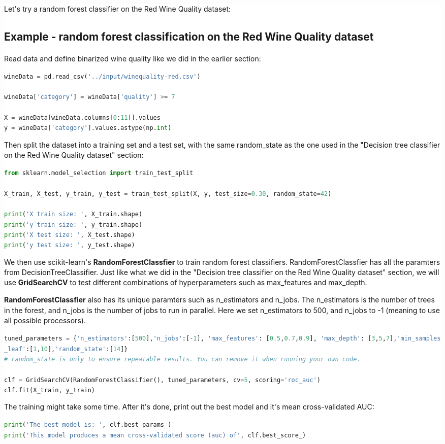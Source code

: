 Let's try a random forest classifier on the Red Wine Quality dataset:

## Example - random forest classification on the Red Wine Quality dataset
Read data and define binarized wine quality like we did in the earlier section:


```python
wineData = pd.read_csv('../input/winequality-red.csv')

wineData['category'] = wineData['quality'] >= 7

X = wineData[wineData.columns[0:11]].values
y = wineData['category'].values.astype(np.int)
```

Then split the dataset into a training set and a test set, with the same random_state as the one used in the "Decision tree classifier on the Red Wine Quality dataset" section:


```python
from sklearn.model_selection import train_test_split

X_train, X_test, y_train, y_test = train_test_split(X, y, test_size=0.30, random_state=42)

print('X train size: ', X_train.shape)
print('y train size: ', y_train.shape)
print('X test size: ', X_test.shape)
print('y test size: ', y_test.shape)
```

We then use scikit-learn's **RandomForestClassfier** to train random forest classifiers. RandomForestClassfier has all the paramters from DecisionTreeClassifier. Just like what we did in the "Decision tree classifier on the Red Wine Quality dataset" section, we will use **GridSearchCV** to test different combinations of hyperparameters such as max_features and max_depth. 

**RandomForestClassfier** also has its unique paramters such as n_estimators and n_jobs. The n_estimators is the number of trees in the forest, and n_jobs is the number of jobs to run in parallel. Here we set n_estimators to 500, and n_jobs to -1 (meaning to use all possible processors).


```python
tuned_parameters = {'n_estimators':[500],'n_jobs':[-1], 'max_features': [0.5,0.7,0.9], 'max_depth': [3,5,7],'min_samples_leaf':[1,10],'random_state':[14]} 
# random_state is only to ensure repeatable results. You can remove it when running your own code.

clf = GridSearchCV(RandomForestClassifier(), tuned_parameters, cv=5, scoring='roc_auc')
clf.fit(X_train, y_train)
```

The training might take some time. After it's done, print out the best model and it's mean cross-validated AUC:


```python
print('The best model is: ', clf.best_params_)
print('This model produces a mean cross-validated score (auc) of', clf.best_score_)
```
